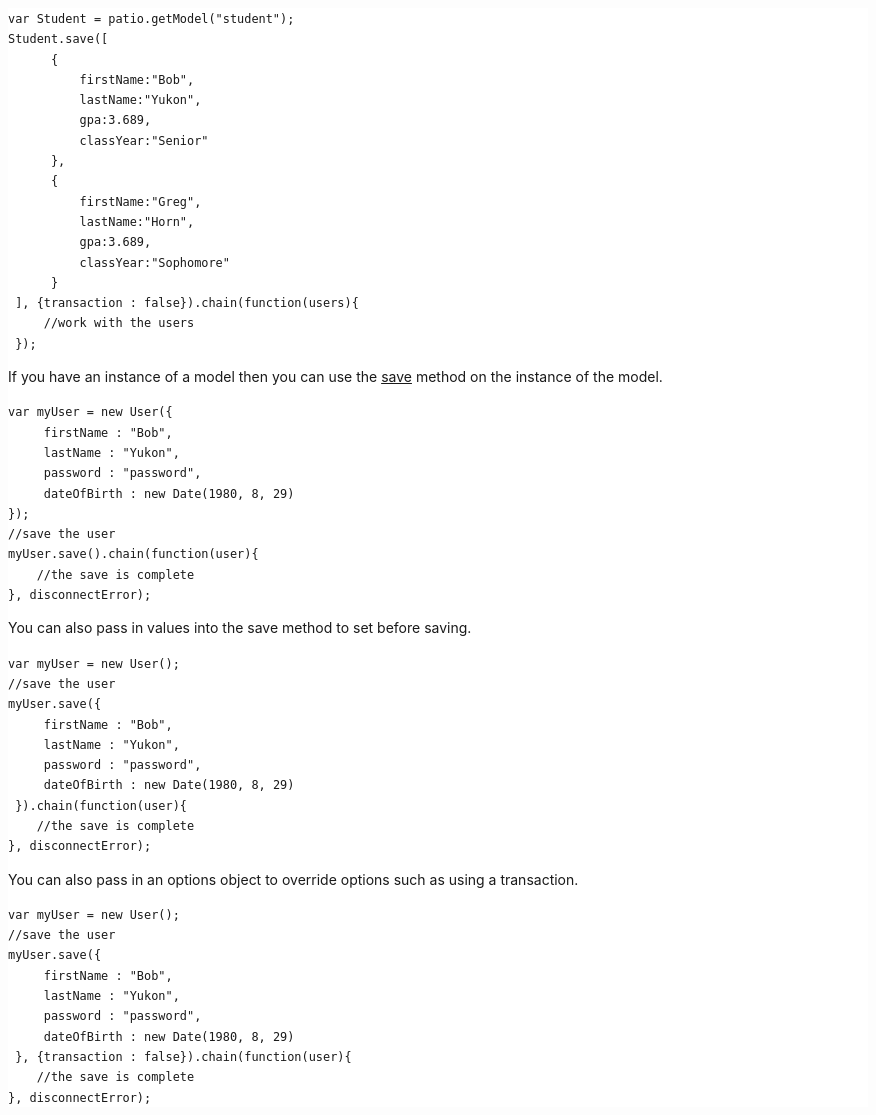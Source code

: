 ```
var Student = patio.getModel("student");
Student.save([
      {
          firstName:"Bob",
          lastName:"Yukon",
          gpa:3.689,
          classYear:"Senior"
      },
      {
          firstName:"Greg",
          lastName:"Horn",
          gpa:3.689,
          classYear:"Sophomore"
      }
 ], {transaction : false}).chain(function(users){
     //work with the users
 });
```

If you have an instance of a model then you can use the [save](./patio_Model.html#save) method on the instance of the model.

```
var myUser = new User({
     firstName : "Bob",
     lastName : "Yukon",
     password : "password",
     dateOfBirth : new Date(1980, 8, 29)
});
//save the user
myUser.save().chain(function(user){
    //the save is complete
}, disconnectError);
```

You can also pass in values into the save method to set before saving.

```            
var myUser = new User();
//save the user
myUser.save({
     firstName : "Bob",
     lastName : "Yukon",
     password : "password",
     dateOfBirth : new Date(1980, 8, 29)
 }).chain(function(user){
    //the save is complete
}, disconnectError);
```

You can also pass in an options object to override options such as using a transaction.

```
var myUser = new User();
//save the user
myUser.save({
     firstName : "Bob",
     lastName : "Yukon",
     password : "password",
     dateOfBirth : new Date(1980, 8, 29)
 }, {transaction : false}).chain(function(user){
    //the save is complete
}, disconnectError);
```
